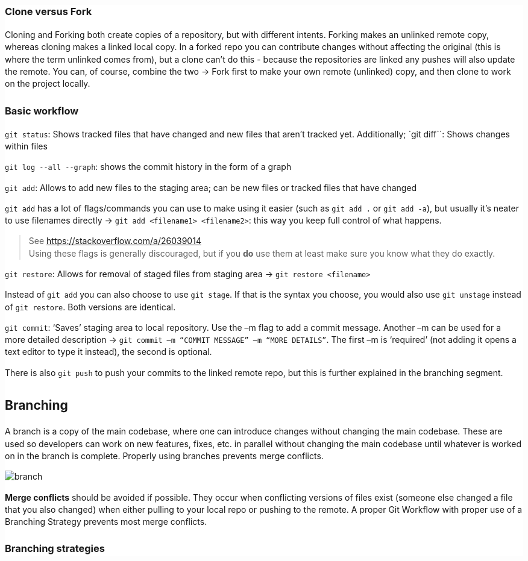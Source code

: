 ### Clone versus Fork

Cloning and Forking both create copies of a repository, but with different intents. Forking makes an unlinked remote copy, whereas cloning makes a linked local copy. In a forked repo you can contribute changes without affecting the original (this is where the term unlinked comes from), but a clone can’t do this - because the repositories are linked any pushes will also update the remote. You can, of course, combine the two -> Fork first to make your own remote (unlinked) copy, and then clone to work on the project locally.

### Basic workflow

`git status`: Shows tracked files that have changed and new files that aren’t tracked yet. Additionally; `git diff``: Shows changes within files

`git log --all --graph`: shows the commit history in the form of a graph

`git add`: Allows to add new files to the staging area; can be new files or tracked files that have changed

`git add` has a lot of flags/commands you can use to make using it easier (such as `git add .` or `git add -a`), but usually it’s neater to use filenames directly -> `git add <filename1> <filename2>`: this way you keep full control of what happens.

> See <https://stackoverflow.com/a/26039014>  
> Using these flags is generally discouraged, but if you **do** use them at least make sure you know what they do exactly.

`git restore`: Allows for removal of staged files from staging area -> `git restore <filename>`

Instead of `git add` you can also choose to use `git stage`. If that is the syntax you choose, you would also use `git unstage` instead of `git restore`. Both versions are identical.

`git commit`: ‘Saves’ staging area to local repository. Use the –m flag to add a commit message. Another –m can be used for a more detailed description -> `git commit –m “COMMIT MESSAGE” –m “MORE DETAILS”`. The first –m is ‘required’ (not adding it opens a text editor to type it instead), the second is optional.

There is also `git push` to push your commits to the linked remote repo, but this is further explained in the branching segment.

## Branching

A branch is a copy of the main codebase, where one can introduce changes without changing the main codebase. These are used so developers can work on new features, fixes, etc. in parallel without changing the main codebase until whatever is worked on in the branch is complete. Properly using branches prevents merge conflicts.

![branch](../git/img/Revision_controlled_project_visualization-2010-24-02.svg)

**Merge conflicts** should be avoided if possible. They occur when conflicting versions of files exist (someone else changed a file that you also changed) when either pulling to your local repo or pushing to the remote. A proper Git Workflow with proper use of a Branching Strategy prevents most merge conflicts.

### Branching strategies
